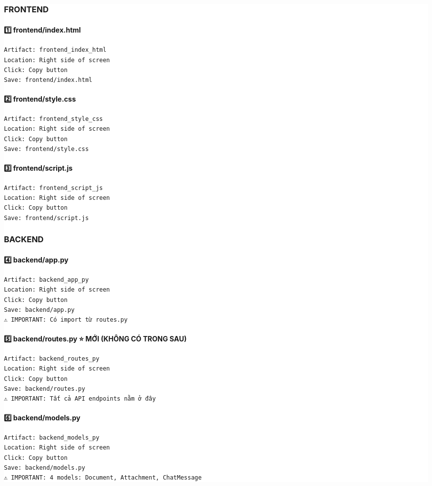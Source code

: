 ### FRONTEND

#### 1️⃣ frontend/index.html
```
Artifact: frontend_index_html
Location: Right side of screen
Click: Copy button
Save: frontend/index.html
```

#### 2️⃣ frontend/style.css
```
Artifact: frontend_style_css
Location: Right side of screen
Click: Copy button
Save: frontend/style.css
```

#### 3️⃣ frontend/script.js
```
Artifact: frontend_script_js
Location: Right side of screen
Click: Copy button
Save: frontend/script.js
```

### BACKEND

#### 4️⃣ backend/app.py
```
Artifact: backend_app_py
Location: Right side of screen
Click: Copy button
Save: backend/app.py
⚠️ IMPORTANT: Có import từ routes.py
```

#### 5️⃣ backend/routes.py ⭐ MỚI (KHÔNG CÓ TRONG SAU)
```
Artifact: backend_routes_py
Location: Right side of screen
Click: Copy button
Save: backend/routes.py
⚠️ IMPORTANT: Tất cả API endpoints nằm ở đây
```

#### 6️⃣ backend/models.py
```
Artifact: backend_models_py
Location: Right side of screen
Click: Copy button
Save: backend/models.py
⚠️ IMPORTANT: 4 models: Document, Attachment, ChatMessage
```
